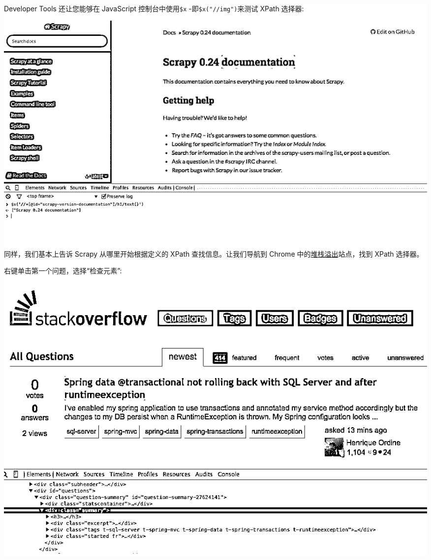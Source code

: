 Developer Tools 还让您能够在 JavaScript 控制台中使用`$x` -即`$x("//img")`来测试 XPath 选择器:

[![Using chrome to get xpath of an element](img/aede7a76dc5f5c40a969bf7ace085732.png)](https://files.realpython.com/media/chrome_text_xpath.9091b82fcda9.png)

同样，我们基本上告诉 Scrapy 从哪里开始根据定义的 XPath 查找信息。让我们导航到 Chrome 中的[堆栈溢出](http://stackoverflow.com/questions?pagesize=50&sort=newest)站点，找到 XPath 选择器。

右键单击第一个问题，选择“检查元素”:

[![Browser dev tools: inspect element](img/9c9c869c8cef1cd426edd3d5b0c0bab2.png)](https://files.realpython.com/media/stack_source_inspect_element.5d2576edf37e.png)
